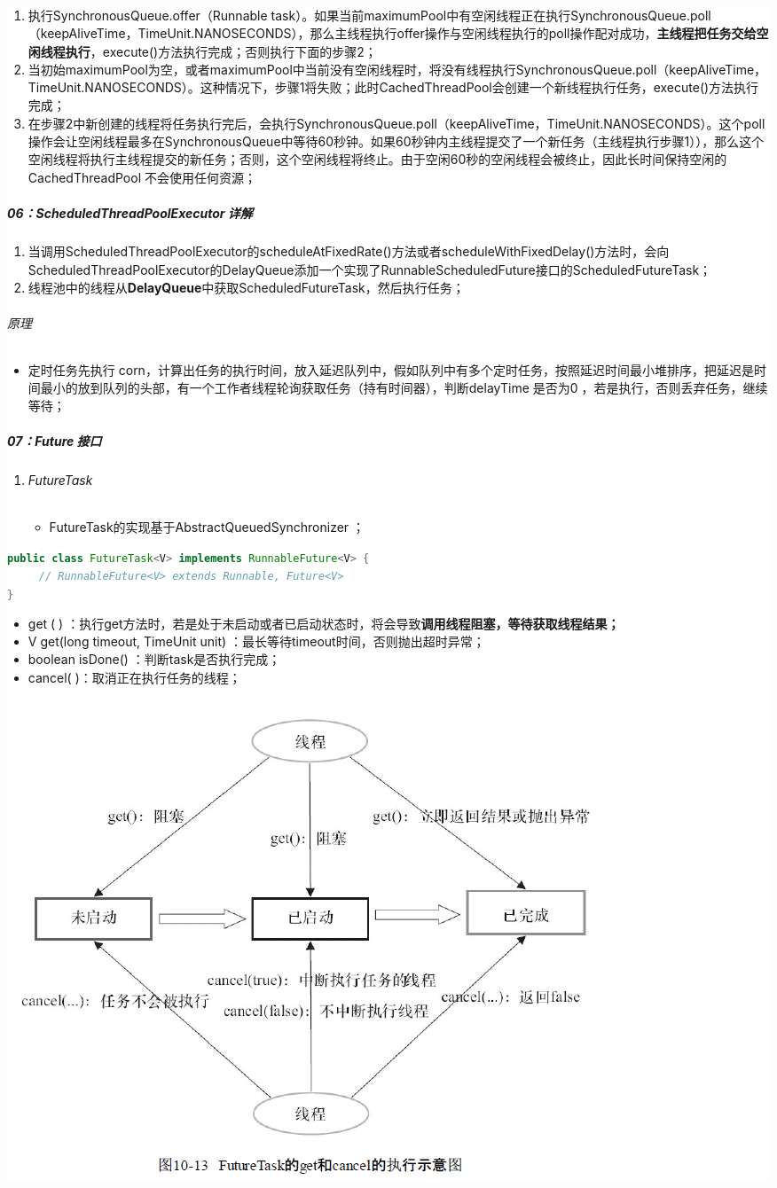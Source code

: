    1. 执行SynchronousQueue.offer（Runnable task）。如果当前maximumPool中有空闲线程正在执行SynchronousQueue.poll（keepAliveTime，TimeUnit.NANOSECONDS），那么主线程执行offer操作与空闲线程执行的poll操作配对成功，**主线程把任务交给空闲线程执行**，execute()方法执行完成；否则执行下面的步骤2；
   2. 当初始maximumPool为空，或者maximumPool中当前没有空闲线程时，将没有线程执行SynchronousQueue.poll（keepAliveTime，TimeUnit.NANOSECONDS）。这种情况下，步骤1将失败；此时CachedThreadPool会创建一个新线程执行任务，execute()方法执行完成；
   3. 在步骤2中新创建的线程将任务执行完后，会执行SynchronousQueue.poll（keepAliveTime，TimeUnit.NANOSECONDS）。这个poll操作会让空闲线程最多在SynchronousQueue中等待60秒钟。如果60秒钟内主线程提交了一个新任务（主线程执行步骤1）），那么这个空闲线程将执行主线程提交的新任务；否则，这个空闲线程将终止。由于空闲60秒的空闲线程会被终止，因此长时间保持空闲的CachedThreadPool 不会使用任何资源；

##### 06：ScheduledThreadPoolExecutor 详解

1. 当调用ScheduledThreadPoolExecutor的scheduleAtFixedRate()方法或者scheduleWithFixedDelay()方法时，会向ScheduledThreadPoolExecutor的DelayQueue添加一个实现了RunnableScheduledFuture接口的ScheduledFutureTask；
2. 线程池中的线程从**DelayQueue**中获取ScheduledFutureTask，然后执行任务；

###### 原理

- 定时任务先执行 corn，计算出任务的执行时间，放入延迟队列中，假如队列中有多个定时任务，按照延迟时间最小堆排序，把延迟是时间最小的放到队列的头部，有一个工作者线程轮询获取任务（持有时间器），判断delayTime 是否为0 ，若是执行，否则丢弃任务，继续等待；

##### 07：Future 接口

1. ###### FutureTask  

   - FutureTask的实现基于AbstractQueuedSynchronizer ；

```java
public class FutureTask<V> implements RunnableFuture<V> {
	 // RunnableFuture<V> extends Runnable, Future<V>
}
```

- get ( ) ：执行get方法时，若是处于未启动或者已启动状态时，将会导致**调用线程阻塞，等待获取线程结果；**
- V get(long timeout, TimeUnit unit) ：最长等待timeout时间，否则抛出超时异常；
- boolean isDone() ：判断task是否执行完成；
- cancel( )：取消正在执行任务的线程；

![](https://github.com/likang315/Middleware/blob/master/%E5%A4%9A%E7%BA%BF%E7%A8%8B/%E5%A4%9A%E7%BA%BF%E7%A8%8B/FutureTask.png?raw=true)
